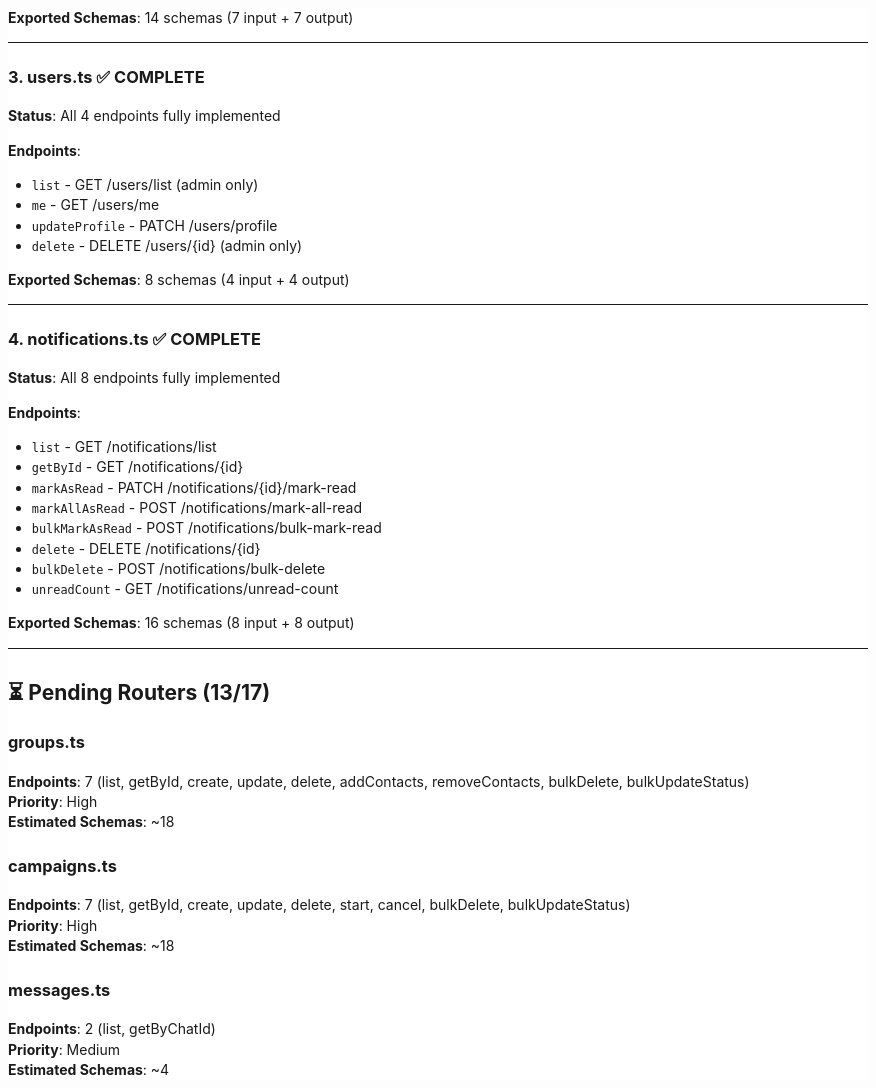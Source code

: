 **Exported Schemas**: 14 schemas (7 input + 7 output)

---

### 3. users.ts ✅ COMPLETE
**Status**: All 4 endpoints fully implemented

**Endpoints**:
- `list` - GET /users/list (admin only)
- `me` - GET /users/me
- `updateProfile` - PATCH /users/profile
- `delete` - DELETE /users/{id} (admin only)

**Exported Schemas**: 8 schemas (4 input + 4 output)

---

### 4. notifications.ts ✅ COMPLETE
**Status**: All 8 endpoints fully implemented

**Endpoints**:
- `list` - GET /notifications/list
- `getById` - GET /notifications/{id}
- `markAsRead` - PATCH /notifications/{id}/mark-read
- `markAllAsRead` - POST /notifications/mark-all-read
- `bulkMarkAsRead` - POST /notifications/bulk-mark-read
- `delete` - DELETE /notifications/{id}
- `bulkDelete` - POST /notifications/bulk-delete
- `unreadCount` - GET /notifications/unread-count

**Exported Schemas**: 16 schemas (8 input + 8 output)

---

## ⏳ Pending Routers (13/17)

### groups.ts
**Endpoints**: 7 (list, getById, create, update, delete, addContacts, removeContacts, bulkDelete, bulkUpdateStatus)  
**Priority**: High  
**Estimated Schemas**: ~18

### campaigns.ts
**Endpoints**: 7 (list, getById, create, update, delete, start, cancel, bulkDelete, bulkUpdateStatus)  
**Priority**: High  
**Estimated Schemas**: ~18

### messages.ts
**Endpoints**: 2 (list, getByChatId)  
**Priority**: Medium  
**Estimated Schemas**: ~4
